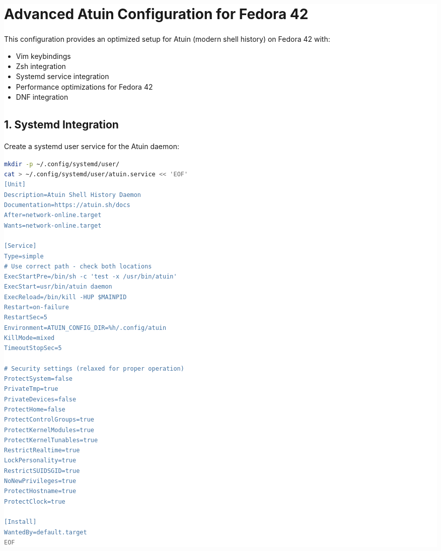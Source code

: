 # Advanced Atuin Configuration for Fedora 42

This configuration provides an optimized setup for Atuin (modern shell history) on Fedora 42 with:

- Vim keybindings
- Zsh integration
- Systemd service integration
- Performance optimizations for Fedora 42
- DNF integration

## 1. Systemd Integration

Create a systemd user service for the Atuin daemon:

```bash
mkdir -p ~/.config/systemd/user/
cat > ~/.config/systemd/user/atuin.service << 'EOF'
[Unit]
Description=Atuin Shell History Daemon
Documentation=https://atuin.sh/docs
After=network-online.target
Wants=network-online.target

[Service]
Type=simple
# Use correct path - check both locations
ExecStartPre=/bin/sh -c 'test -x /usr/bin/atuin'
ExecStart=usr/bin/atuin daemon
ExecReload=/bin/kill -HUP $MAINPID
Restart=on-failure
RestartSec=5
Environment=ATUIN_CONFIG_DIR=%h/.config/atuin
KillMode=mixed
TimeoutStopSec=5

# Security settings (relaxed for proper operation)
ProtectSystem=false
PrivateTmp=true
PrivateDevices=false
ProtectHome=false
ProtectControlGroups=true
ProtectKernelModules=true
ProtectKernelTunables=true
RestrictRealtime=true
LockPersonality=true
RestrictSUIDSGID=true
NoNewPrivileges=true
ProtectHostname=true
ProtectClock=true

[Install]
WantedBy=default.target
EOF
```
